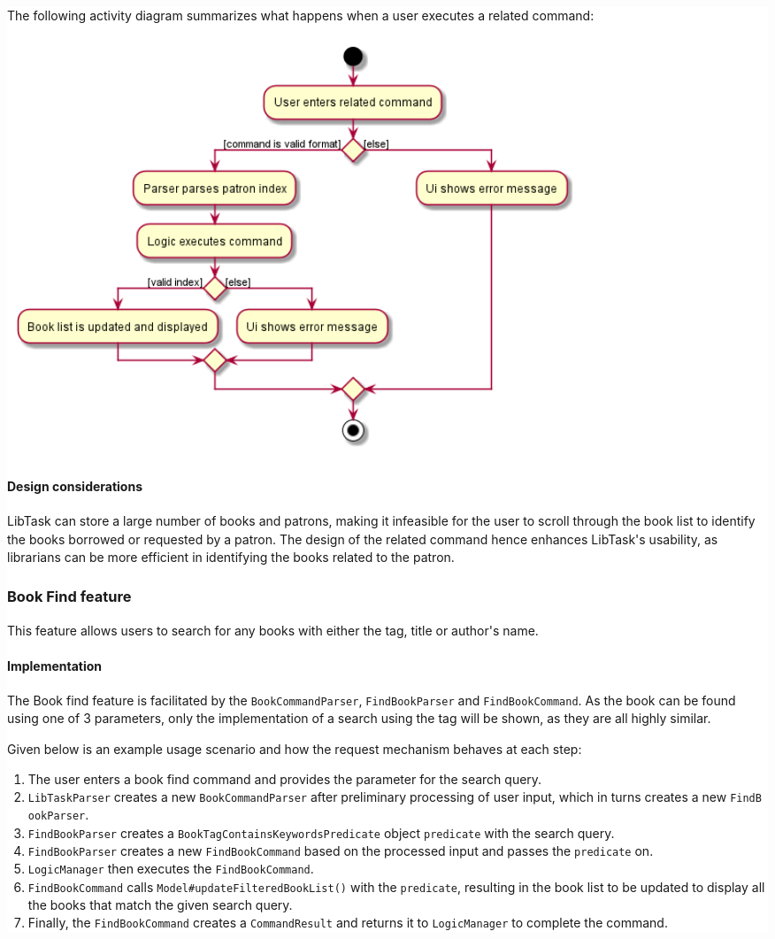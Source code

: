 <div style="page-break-after: always;"></div>

The following activity diagram summarizes what happens when a user executes a related command:

<img src="images/RelatedBookCommandActivityDiagram.png" width="650" />

#### Design considerations

LibTask can store a large number of books and patrons, making it infeasible for the user to scroll through the book list to identify the books borrowed or requested by a patron. The design of the related command hence enhances LibTask's usability, as librarians can be more efficient in identifying the books related to the patron.

<div style="page-break-after: always;"></div>

### Book Find feature

This feature allows users to search for any books with either the tag, title or author's name. 

#### Implementation
The Book find feature is facilitated by the `BookCommandParser`, `FindBookParser` and `FindBookCommand`. 
As the book can be found using one of 3 parameters, only the implementation of a search using the tag will be shown, as they are all highly similar. 

Given below is an example usage scenario and how the request mechanism behaves at each step:

1. The user enters a book find command and provides the parameter for the search query.
2. `LibTaskParser` creates a new `BookCommandParser` after preliminary processing of user input, which in turns creates a new `FindBookParser`.
3. `FindBookParser` creates a `BookTagContainsKeywordsPredicate` object `predicate` with the search query.
4. `FindBookParser` creates a new `FindBookCommand` based on the processed input and passes the `predicate` on.
5. `LogicManager` then executes the `FindBookCommand`. 
6. `FindBookCommand` calls `Model#updateFilteredBookList()` with the `predicate`, resulting in the book list to be updated to display all the books that match the given search query.
7. Finally, the `FindBookCommand` creates a `CommandResult` and returns it to `LogicManager` to complete the command. 
